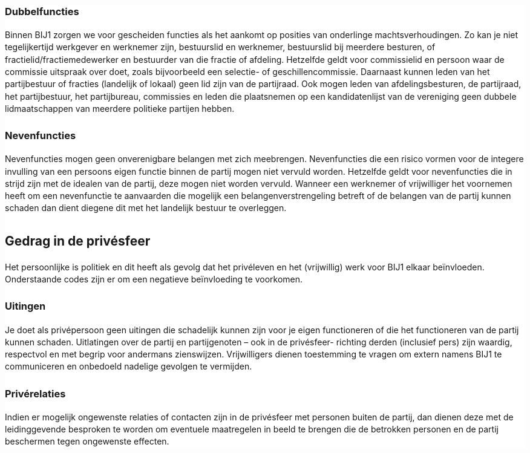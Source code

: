 ### Dubbelfuncties

Binnen BIJ1 zorgen we voor gescheiden functies als het aankomt op posities van onderlinge machtsverhoudingen.
Zo kan je niet tegelijkertijd werkgever en werknemer zijn, bestuurslid en werknemer, bestuurslid bij meerdere besturen,
of fractielid/fractiemedewerker en bestuurder van die fractie of afdeling.
Hetzelfde geldt voor commissielid en persoon waar de commissie uitspraak over doet, zoals bijvoorbeeld een selectie- of geschillencommissie.
Daarnaast kunnen leden van het partijbestuur of fracties (landelijk of lokaal) geen lid zijn van de partijraad.
Ook mogen leden van afdelingsbesturen, de partijraad, het partijbestuur, het partijbureau, commissies
en leden die plaatsnemen op een kandidatenlijst van de vereniging
geen dubbele lidmaatschappen van meerdere politieke partijen hebben.

### Nevenfuncties

Nevenfuncties mogen geen onverenigbare belangen met zich meebrengen.
Nevenfuncties die een risico vormen voor de integere invulling
van een persoons eigen functie binnen de partij mogen niet vervuld worden.
Hetzelfde geldt voor nevenfuncties die in strijd zijn met de idealen van de partij, deze mogen niet worden vervuld.
Wanneer een werknemer of vrijwilliger het voornemen heeft om een nevenfunctie te aanvaarden
die mogelijk een belangenverstrengeling betreft of de belangen van de partij kunnen schaden
dan dient diegene dit met het landelijk bestuur te overleggen.

## <span>Gedrag</span> in de privésfeer

Het persoonlijke is politiek en dit heeft als gevolg dat het privéleven en het (vrijwillig) werk voor BIJ1 elkaar beïnvloeden.
Onderstaande codes zijn er om een negatieve beïnvloeding te voorkomen.

### Uitingen

Je doet als privépersoon geen uitingen
die schadelijk kunnen zijn voor je eigen functioneren
of die het functioneren van de partij kunnen schaden.
Uitlatingen over de partij en partijgenoten – ook in de privésfeer- richting derden (inclusief pers)
zijn waardig, respectvol en met begrip voor andermans zienswijzen.
Vrijwilligers dienen toestemming te vragen om extern namens BIJ1 te communiceren en onbedoeld nadelige gevolgen te vermijden.

### Privérelaties

Indien er mogelijk ongewenste relaties of contacten zijn in de privésfeer met personen buiten de partij,
dan dienen deze met de leidinggevende besproken te worden om eventuele maatregelen in beeld te brengen
die de betrokken personen en de partij beschermen tegen ongewenste effecten.
